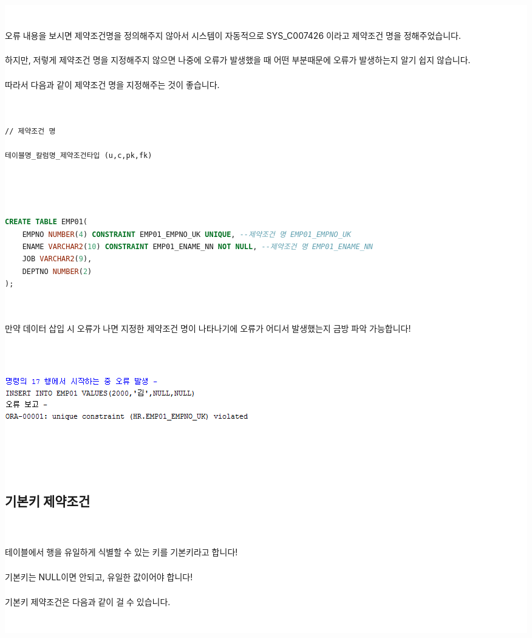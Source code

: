 <br>
<br>
오류 내용을 보시면 제약조건명을 정의해주지 않아서 시스템이 자동적으로 SYS_C007426 이라고 제약조건 명을 정해주었습니다.
<br>
<br>
하지만, 저렇게 제약조건 명을 지정해주지 않으면 나중에 오류가 발생했을 때 어떤 부분때문에 오류가 발생하는지 알기 쉽지 않습니다.
<br>
<br>
따라서 다음과 같이 제약조건 명을 지정해주는 것이 좋습니다.
<br>
<br>
<br>

```
// 제약조건 명

테이블명_칼럼명_제약조건타입 (u,c,pk,fk)
```

<br>
<br>
<br>

```sql
CREATE TABLE EMP01(
    EMPNO NUMBER(4) CONSTRAINT EMP01_EMPNO_UK UNIQUE, --제약조건 명 EMP01_EMPNO_UK
    ENAME VARCHAR2(10) CONSTRAINT EMP01_ENAME_NN NOT NULL, --제약조건 명 EMP01_ENAME_NN
    JOB VARCHAR2(9),
    DEPTNO NUMBER(2)
);
```

<br>
<br>
만약 데이터 삽입 시 오류가 나면 지정한 제약조건 명이 나타나기에 오류가 어디서 발생했는지 금방 파악 가능합니다!

<br>
<br>
<br>

![image](/image/Oracle_image/Oracle_image_159.png)

<br>
<br>

## 기본키 제약조건

<br>
<br>
테이블에서 행을 유일하게 식별할 수 있는 키를 기본키라고 합니다!
<br>
<br>
기본키는 NULL이면 안되고, 유일한 값이어야 합니다!
<br>
<br>
기본키 제약조건은 다음과 같이 걸 수 있습니다.
<br>
<br>
<br>
